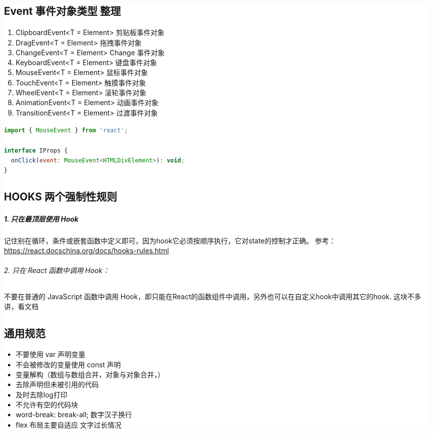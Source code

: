 

## Event 事件对象类型 整理
1. ClipboardEvent<T = Element> 剪贴板事件对象
1. DragEvent<T = Element> 拖拽事件对象
1. ChangeEvent<T = Element> Change 事件对象
1. KeyboardEvent<T = Element> 键盘事件对象
1. MouseEvent<T = Element> 鼠标事件对象
1. TouchEvent<T = Element> 触摸事件对象
1. WheelEvent<T = Element> 滚轮事件对象
1. AnimationEvent<T = Element> 动画事件对象
1. TransitionEvent<T = Element> 过渡事件对象


```javascript
import { MouseEvent } from 'react';
 
interface IProps {
  onClick(event: MouseEvent<HTMLDivElement>): void;
}

```


## HOOKS 两个强制性规则
##### 1. 只在最顶层使用 Hook
记住别在循环，条件或嵌套函数中定义即可，因为hook它必须按顺序执行，它对state的控制才正确。
参考：
https://react.docschina.org/docs/hooks-rules.html
###### 2. 只在 React 函数中调用 Hook：
不要在普通的 JavaScript 函数中调用 Hook，即只能在React的函数组件中调用，另外也可以在自定义hook中调用其它的hook.
这块不多讲，看文档


## 通用规范
- 不要使用 var 声明变量
- 不会被修改的变量使用 const 声明
- 变量解构（数组与数组合并，对象与对象合并，）
- 去除声明但未被引用的代码
- 及时去除log打印
- 不允许有空的代码块
- word-break: break-all; 数字汉子换行
- flex 布局主要自适应 文字过长情况